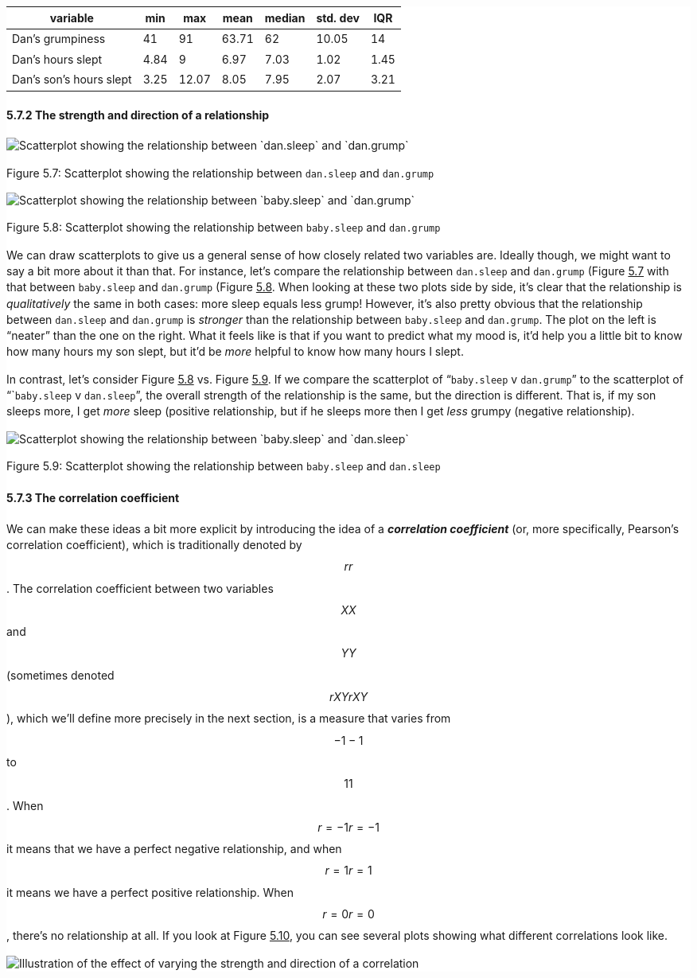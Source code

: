 | variable                | min  | max   | mean  | median | std. dev | IQR  |
| ----------------------- | ---- | ----- | ----- | ------ | -------- | ---- |
| Dan’s grumpiness        | 41   | 91    | 63.71 | 62     | 10.05    | 14   |
| Dan’s hours slept       | 4.84 | 9     | 6.97  | 7.03   | 1.02     | 1.45 |
| Dan’s son’s hours slept | 3.25 | 12.07 | 8.05  | 7.95   | 2.07     | 3.21 |

#### 5.7.2 The strength and direction of a relationship

![Scatterplot showing the relationship between \`dan.sleep\` and \`dan.grump\`](https://learningstatisticswithr.com/book/lsr\_files/figure-html/scatterparent1a-1.png)

Figure 5.7: Scatterplot showing the relationship between `dan.sleep` and `dan.grump`

![Scatterplot showing the relationship between \`baby.sleep\` and \`dan.grump\`](https://learningstatisticswithr.com/book/lsr\_files/figure-html/scatterparent1b-1.png)

Figure 5.8: Scatterplot showing the relationship between `baby.sleep` and `dan.grump`

We can draw scatterplots to give us a general sense of how closely related two variables are. Ideally though, we might want to say a bit more about it than that. For instance, let’s compare the relationship between `dan.sleep` and `dan.grump` (Figure [5.7](https://learningstatisticswithr.com/book/descriptives.html#fig:scatterparent1a) with that between `baby.sleep` and `dan.grump` (Figure [5.8](https://learningstatisticswithr.com/book/descriptives.html#fig:scatterparent1b). When looking at these two plots side by side, it’s clear that the relationship is _qualitatively_ the same in both cases: more sleep equals less grump! However, it’s also pretty obvious that the relationship between `dan.sleep` and `dan.grump` is _stronger_ than the relationship between `baby.sleep` and `dan.grump`. The plot on the left is “neater” than the one on the right. What it feels like is that if you want to predict what my mood is, it’d help you a little bit to know how many hours my son slept, but it’d be _more_ helpful to know how many hours I slept.

In contrast, let’s consider Figure [5.8](https://learningstatisticswithr.com/book/descriptives.html#fig:scatterparent1b) vs. Figure [5.9](https://learningstatisticswithr.com/book/descriptives.html#fig:scatterparent2). If we compare the scatterplot of “`baby.sleep` v `dan.grump`” to the scatterplot of “\``baby.sleep` v `dan.sleep`”, the overall strength of the relationship is the same, but the direction is different. That is, if my son sleeps more, I get _more_ sleep (positive relationship, but if he sleeps more then I get _less_ grumpy (negative relationship).

![Scatterplot showing the relationship between \`baby.sleep\` and \`dan.sleep\`](https://learningstatisticswithr.com/book/lsr\_files/figure-html/scatterparent2-1.png)

Figure 5.9: Scatterplot showing the relationship between `baby.sleep` and `dan.sleep`

#### 5.7.3 The correlation coefficient

We can make these ideas a bit more explicit by introducing the idea of a _**correlation coefficient**_ (or, more specifically, Pearson’s correlation coefficient), which is traditionally denoted by $$rr$$. The correlation coefficient between two variables $$XX$$ and $$YY$$ (sometimes denoted $$rXYrXY$$), which we’ll define more precisely in the next section, is a measure that varies from $$−1−1$$ to $$11$$. When $$r=−1r=−1$$ it means that we have a perfect negative relationship, and when $$r=1r=1$$ it means we have a perfect positive relationship. When $$r=0r=0$$, there’s no relationship at all. If you look at Figure [5.10](https://learningstatisticswithr.com/book/descriptives.html#fig:corr), you can see several plots showing what different correlations look like.

![Illustration of the effect of varying the strength and direction of a correlation](https://learningstatisticswithr.com/book/lsr\_files/figure-html/corr-1.png)
